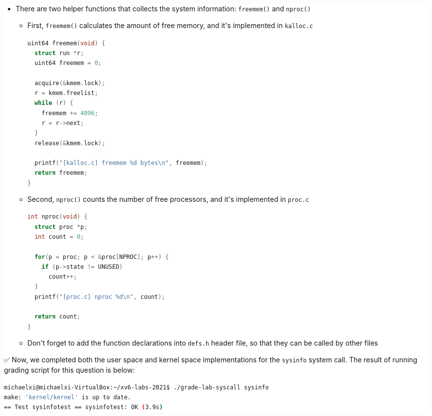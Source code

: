 - There are two helper functions that collects the system information: `freemem()` and `nproc()`

  - First, `freemem()` calculates the amount of free memory, and it's implemented in `kalloc.c`

    ```c
    uint64 freemem(void) {
      struct run *r;
      uint64 freemem = 0;
    
      acquire(&kmem.lock);
      r = kmem.freelist;
      while (r) {
        freemem += 4096;
        r = r->next;
      }
      release(&kmem.lock);
    
      printf("[kalloc.c] freemem %d bytes\n", freemem);
      return freemem;
    }
    ```

  - Second, `nproc()` counts the number of free processors, and it's implemented in `proc.c`

    ```c
    int nproc(void) {
      struct proc *p;
      int count = 0;
    
      for(p = proc; p < &proc[NPROC]; p++) {
        if (p->state != UNUSED)
          count++;
      }
      printf("[proc.c] nproc %d\n", count);  
    
      return count;
    }
    ```

  - Don't forget to add the function declarations into `defs.h` header file, so that they can be called by other files



✅ Now, we completed both the user space and kernel space implementations for the `sysinfo` system call. The result of running grading script for this question is below:

```bash
michaelxi@michaelxi-VirtualBox:~/xv6-labs-2021$ ./grade-lab-syscall sysinfo
make: 'kernel/kernel' is up to date.
== Test sysinfotest == sysinfotest: OK (3.9s)
```



